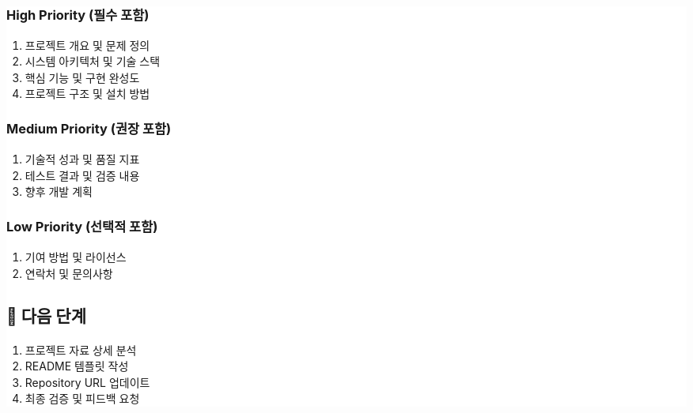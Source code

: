 ### High Priority (필수 포함)
1. 프로젝트 개요 및 문제 정의
2. 시스템 아키텍처 및 기술 스택
3. 핵심 기능 및 구현 완성도
4. 프로젝트 구조 및 설치 방법

### Medium Priority (권장 포함)
1. 기술적 성과 및 품질 지표
2. 테스트 결과 및 검증 내용
3. 향후 개발 계획

### Low Priority (선택적 포함)
1. 기여 방법 및 라이선스
2. 연락처 및 문의사항

## 📝 다음 단계
1. 프로젝트 자료 상세 분석
2. README 템플릿 작성
3. Repository URL 업데이트
4. 최종 검증 및 피드백 요청
